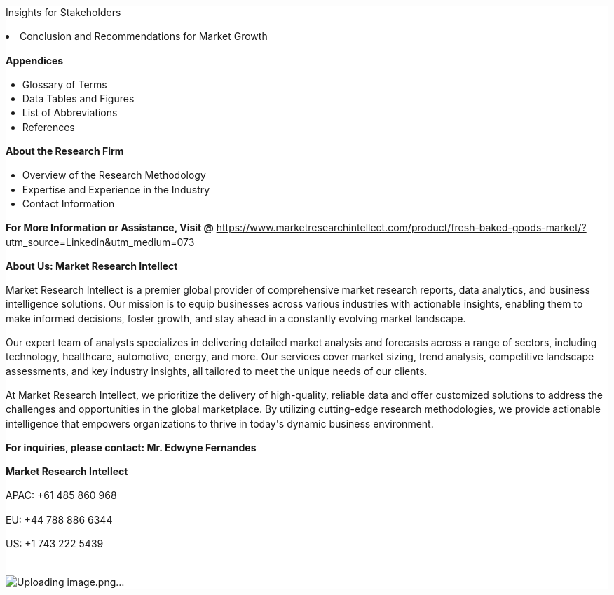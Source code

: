 Insights for Stakeholders</li><li>Conclusion and Recommendations for Market Growth</li></ul><p><strong>Appendices</strong></p><ul><li>Glossary of Terms</li><li>Data Tables and Figures</li><li>List of Abbreviations</li><li>References</li></ul><p><strong>About the Research Firm</strong></p><ul><li>Overview of the Research Methodology</li><li>Expertise and Experience in the Industry</li><li>Contact Information</li></ul></div><div class="article-main__content" data-test-id="publishing-text-block"><p><span class="font-[700]"><strong>For More Information or Assistance, Visit @</strong>&nbsp;<a href="https://www.marketresearchintellect.com/product/fresh-baked-goods-market/?utm_source=Linkedin&utm_medium=073">https://www.marketresearchintellect.com/product/fresh-baked-goods-market/?utm_source=Linkedin&utm_medium=073</a></span></p><p><strong>About Us: Market Research Intellect</strong></p><p>Market Research Intellect is a premier global provider of comprehensive market research reports, data analytics, and business intelligence solutions. Our mission is to equip businesses across various industries with actionable insights, enabling them to make informed decisions, foster growth, and stay ahead in a constantly evolving market landscape.</p><p>Our expert team of analysts specializes in delivering detailed market analysis and forecasts across a range of sectors, including technology, healthcare, automotive, energy, and more. Our services cover market sizing, trend analysis, competitive landscape assessments, and key industry insights, all tailored to meet the unique needs of our clients.</p><p>At Market Research Intellect, we prioritize the delivery of high-quality, reliable data and offer customized solutions to address the challenges and opportunities in the global marketplace. By utilizing cutting-edge research methodologies, we provide actionable intelligence that empowers organizations to thrive in today's dynamic business environment.</p><p><strong>For inquiries, please contact: Mr. Edwyne Fernandes</strong></p><p><strong>Market Research Intellect</strong></p><p>APAC: +61 485 860 968</p><p>EU: +44 788 886 6344</p><p>US: +1 743 222 5439</p></div><div class="article-main__content" data-test-id="publishing-text-block">&nbsp;</div>
![Uploading image.png…]()
